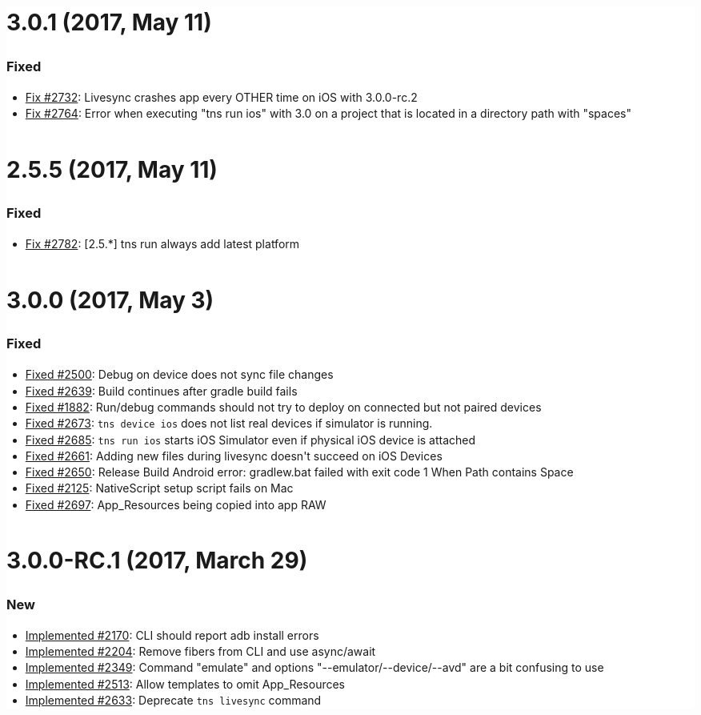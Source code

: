 3.0.1 (2017, May 11)
==

### Fixed

* [Fix #2732](https://github.com/NativeScript/nativescript-cli/issues/2732): Livesync crashes app every OTHER time on iOS with 3.0.0-rc.2
* [Fix #2764](https://github.com/NativeScript/nativescript-cli/issues/2764): Error when executing "tns run ios" with 3.0 on a project that is located in a directory path with "spaces"

2.5.5 (2017, May 11)
==

### Fixed

* [Fix #2782](https://github.com/NativeScript/nativescript-cli/issues/2782): [2.5.*] tns run always add latest platform

3.0.0 (2017, May 3)
==

### Fixed

* [Fixed #2500](https://github.com/NativeScript/nativescript-cli/issues/2500): Debug on device does not sync file changes
* [Fixed #2639](https://github.com/NativeScript/nativescript-cli/issues/2639): Build continues after gradle build fails
* [Fixed #1882](https://github.com/NativeScript/nativescript-cli/issues/1882): Run/debug commands should not try to deploy on connected but not paired devices
* [Fixed #2673](https://github.com/NativeScript/nativescript-cli/issues/2673): `tns device ios` does not list real devices if simulator is running.
* [Fixed #2685](https://github.com/NativeScript/nativescript-cli/issues/2685): `tns run ios` starts iOS Simulator even if physical iOS device is attached
* [Fixed #2661](https://github.com/NativeScript/nativescript-cli/issues/2661): Adding new files during livesync doesn't succeed on iOS Devices
* [Fixed #2650](https://github.com/NativeScript/nativescript-cli/issues/2650): Release Build Android error: gradlew.bat failed with exit code 1 When Path contains Space
* [Fixed #2125](https://github.com/NativeScript/nativescript-cli/issues/2125): NativeScript setup script fails on Mac
* [Fixed #2697](https://github.com/NativeScript/nativescript-cli/issues/2697): App_Resources being copied into app RAW

3.0.0-RC.1 (2017, March 29)
==

### New

* [Implemented #2170](https://github.com/NativeScript/nativescript-cli/issues/2170): CLI should report adb install errors
* [Implemented #2204](https://github.com/NativeScript/nativescript-cli/issues/2204): Remove fibers from CLI and use async/await
* [Implemented #2349](https://github.com/NativeScript/nativescript-cli/issues/2349): Command "emulate" and options "--emulator/--device/--avd" are a bit confusing to use
* [Implemented #2513](https://github.com/NativeScript/nativescript-cli/issues/2513): Allow templates to omit App_Resources
* [Implemented #2633](https://github.com/NativeScript/nativescript-cli/issues/2633): Deprecate `tns livesync` command
